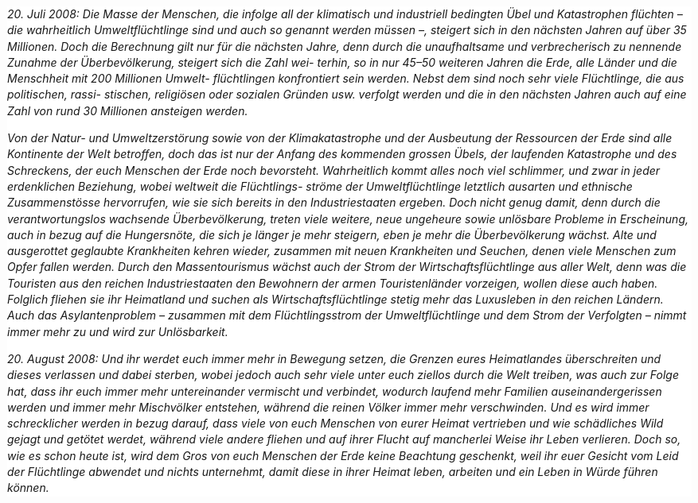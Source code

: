 _20. Juli 2008:_
_Die Masse der Menschen, die infolge all der klimatisch und industriell bedingten Übel und Katastrophen_
_flüchten – die wahrheitlich Umweltflüchtlinge sind und auch so genannt werden müssen –, steigert sich in_
_den nächsten Jahren auf über 35 Millionen. Doch die Berechnung gilt nur für die nächsten Jahre, denn durch_
_die unaufhaltsame und verbrecherisch zu nennende Zunahme der Überbevölkerung, steigert sich die Zahl wei-_
_terhin, so in nur 45–50 weiteren Jahren die Erde, alle Länder und die Menschheit mit 200 Millionen Umwelt-_
_flüchtlingen konfrontiert sein werden. Nebst dem sind noch sehr viele Flüchtlinge, die aus politischen, rassi-_
_stischen, religiösen oder sozialen Gründen usw. verfolgt werden und die in den nächsten Jahren auch auf eine_
_Zahl von rund 30 Millionen ansteigen werden._

_Von der Natur- und Umweltzerstörung sowie von der Klimakatastrophe und der Ausbeutung der Ressourcen_
_der Erde sind alle Kontinente der Welt betroffen, doch das ist nur der Anfang des kommenden grossen Übels,_
_der laufenden Katastrophe und des Schreckens, der euch Menschen der Erde noch bevorsteht. Wahrheitlich_
_kommt alles noch viel schlimmer, und zwar in jeder erdenklichen Beziehung, wobei weltweit die Flüchtlings-_
_ströme der Umweltflüchtlinge letztlich ausarten und ethnische Zusammenstösse hervorrufen, wie sie sich_
_bereits in den Industriestaaten ergeben._
_Doch nicht genug damit, denn durch die verantwortungslos wachsende Überbevölkerung, treten viele weitere,_
_neue ungeheure sowie unlösbare Probleme in Erscheinung, auch in bezug auf die Hungersnöte, die sich je_
_länger je mehr steigern, eben je mehr die Überbevölkerung wächst. Alte und ausgerottet geglaubte Krankheiten_
_kehren wieder, zusammen mit neuen Krankheiten und Seuchen, denen viele Menschen zum Opfer fallen_
_werden. Durch den Massentourismus wächst auch der Strom der Wirtschaftsflüchtlinge aus aller Welt, denn_
_was die Touristen aus den reichen Industriestaaten den Bewohnern der armen Touristenländer vorzeigen, wollen_
_diese auch haben. Folglich fliehen sie ihr Heimatland und suchen als Wirtschaftsflüchtlinge stetig mehr das_
_Luxusleben in den reichen Ländern. Auch das Asylantenproblem – zusammen mit dem Flüchtlingsstrom der_
_Umweltflüchtlinge und dem Strom der Verfolgten – nimmt immer mehr zu und wird zur Unlösbarkeit._

_20. August 2008:_
_Und ihr werdet euch immer mehr in Bewegung setzen, die Grenzen eures Heimatlandes überschreiten und_
_dieses verlassen und dabei sterben, wobei jedoch auch sehr viele unter euch ziellos durch die Welt treiben,_
_was auch zur Folge hat, dass ihr euch immer mehr untereinander vermischt und verbindet, wodurch laufend_
_mehr Familien auseinandergerissen werden und immer mehr Mischvölker entstehen, während die reinen_
_Völker immer mehr verschwinden._
_Und es wird immer schrecklicher werden in bezug darauf, dass viele von euch Menschen von eurer Heimat_
_vertrieben und wie schädliches Wild gejagt und getötet werdet, während viele andere fliehen und auf ihrer_
_Flucht auf mancherlei Weise ihr Leben verlieren. Doch so, wie es schon heute ist, wird dem Gros von euch_
_Menschen der Erde keine Beachtung geschenkt, weil ihr euer Gesicht vom Leid der Flüchtlinge abwendet_
_und nichts unternehmt, damit diese in ihrer Heimat leben, arbeiten und ein Leben in Würde führen können._